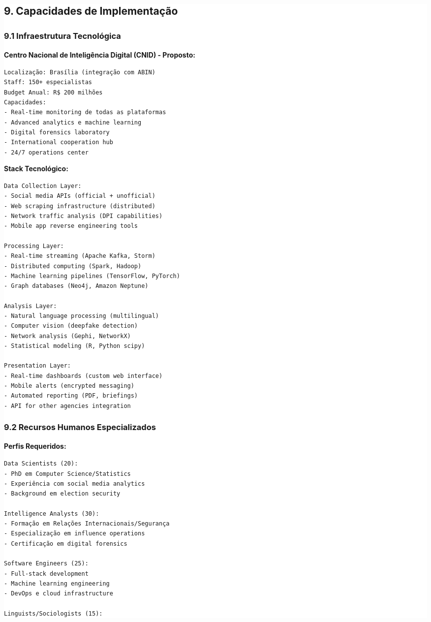 ## 9. Capacidades de Implementação

### 9.1 Infraestrutura Tecnológica

**Centro Nacional de Inteligência Digital (CNID) - Proposto:**
```
Localização: Brasília (integração com ABIN)
Staff: 150+ especialistas
Budget Anual: R$ 200 milhões
Capacidades:
- Real-time monitoring de todas as plataformas
- Advanced analytics e machine learning
- Digital forensics laboratory
- International cooperation hub
- 24/7 operations center
```

**Stack Tecnológico:**
```
Data Collection Layer:
- Social media APIs (official + unofficial)
- Web scraping infrastructure (distributed)
- Network traffic analysis (DPI capabilities)
- Mobile app reverse engineering tools

Processing Layer:  
- Real-time streaming (Apache Kafka, Storm)
- Distributed computing (Spark, Hadoop)
- Machine learning pipelines (TensorFlow, PyTorch)
- Graph databases (Neo4j, Amazon Neptune)

Analysis Layer:
- Natural language processing (multilingual)
- Computer vision (deepfake detection)
- Network analysis (Gephi, NetworkX)
- Statistical modeling (R, Python scipy)

Presentation Layer:
- Real-time dashboards (custom web interface)
- Mobile alerts (encrypted messaging)
- Automated reporting (PDF, briefings)
- API for other agencies integration
```

### 9.2 Recursos Humanos Especializados

**Perfis Requeridos:**
```
Data Scientists (20):
- PhD em Computer Science/Statistics
- Experiência com social media analytics
- Background em election security

Intelligence Analysts (30):
- Formação em Relações Internacionais/Segurança
- Especialização em influence operations
- Certificação em digital forensics

Software Engineers (25):
- Full-stack development
- Machine learning engineering
- DevOps e cloud infrastructure

Linguists/Sociologists (15):
```